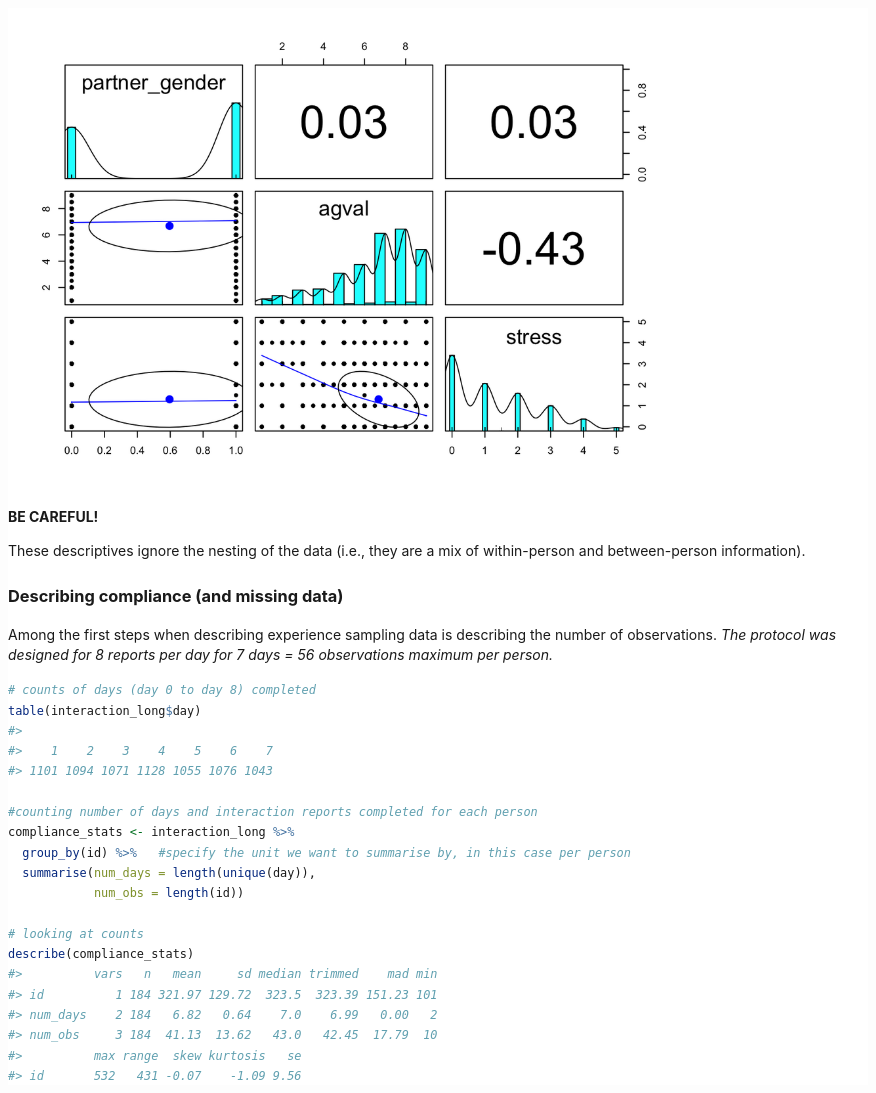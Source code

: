 <img src="02_datadescriptivesdataviz_files/figure-html/descrbe merged-1.png" width="672" />

**BE CAREFUL!**

These descriptives ignore the nesting of the data (i.e., they are a mix of within-person and between-person information).

### Describing compliance (and missing data)

Among the first steps when describing experience sampling data is describing the number of observations.
*The protocol was designed for 8 reports per day for 7 days = 56 observations maximum per person.*


``` r
# counts of days (day 0 to day 8) completed
table(interaction_long$day)
#> 
#>    1    2    3    4    5    6    7 
#> 1101 1094 1071 1128 1055 1076 1043

#counting number of days and interaction reports completed for each person
compliance_stats <- interaction_long %>%
  group_by(id) %>%   #specify the unit we want to summarise by, in this case per person
  summarise(num_days = length(unique(day)),
            num_obs = length(id))

# looking at counts
describe(compliance_stats)
#>          vars   n   mean     sd median trimmed    mad min
#> id          1 184 321.97 129.72  323.5  323.39 151.23 101
#> num_days    2 184   6.82   0.64    7.0    6.99   0.00   2
#> num_obs     3 184  41.13  13.62   43.0   42.45  17.79  10
#>          max range  skew kurtosis   se
#> id       532   431 -0.07    -1.09 9.56
```